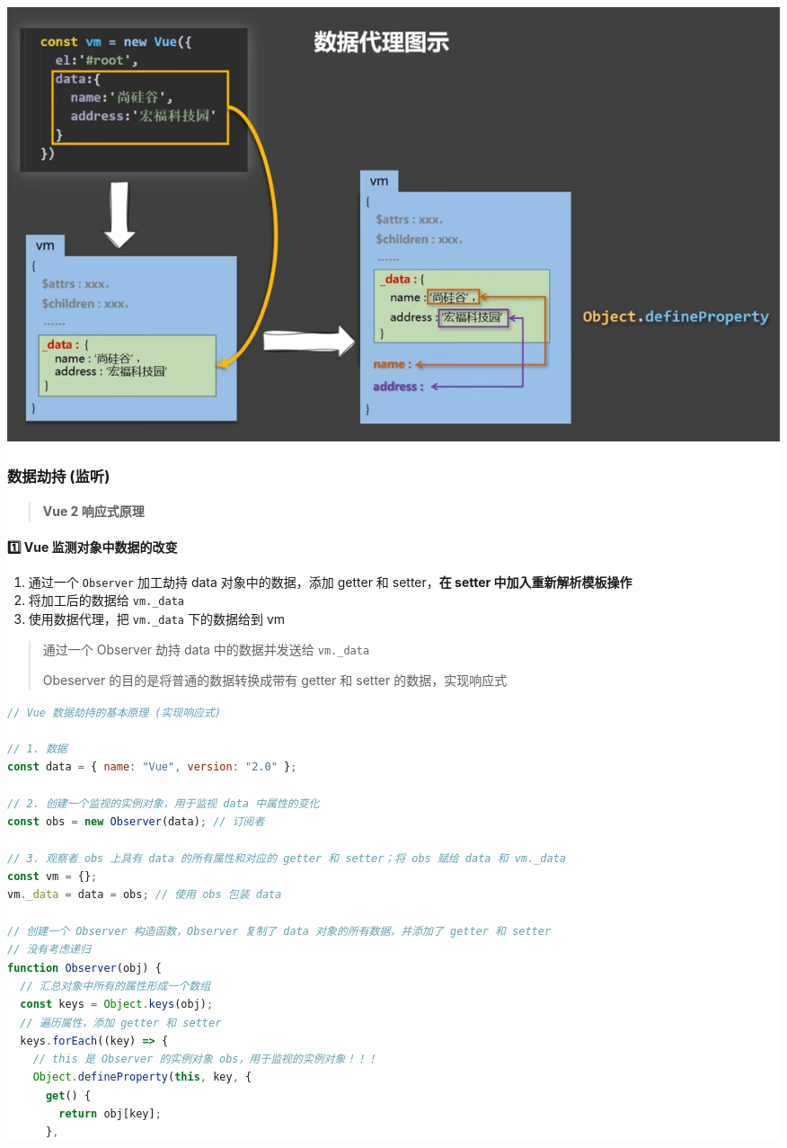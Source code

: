 <img src="./images/data-proxy.png" alt="data-proxy.png" class="my-img zoom-20" />

### 数据劫持 (监听)

> **Vue 2 响应式原理**

#### 1️⃣ Vue 监测对象中数据的改变

1. 通过一个 `Observer` 加工劫持 data 对象中的数据，添加 getter 和 setter，**在 setter 中加入重新解析模板操作**
2. 将加工后的数据给 `vm._data`
3. 使用数据代理，把 `vm._data` 下的数据给到 vm

> 通过一个 Observer 劫持 data 中的数据并发送给 `vm._data`
>
> Obeserver 的目的是将普通的数据转换成带有 getter 和 setter 的数据，实现响应式

```js
// Vue 数据劫持的基本原理 (实现响应式)

// 1. 数据
const data = { name: "Vue", version: "2.0" };

// 2. 创建一个监视的实例对象，用于监视 data 中属性的变化
const obs = new Observer(data); // 订阅者

// 3. 观察者 obs 上具有 data 的所有属性和对应的 getter 和 setter；将 obs 赋给 data 和 vm._data
const vm = {};
vm._data = data = obs; // 使用 obs 包装 data

// 创建一个 Observer 构造函数，Observer 复制了 data 对象的所有数据，并添加了 getter 和 setter
// 没有考虑递归
function Observer(obj) {
  // 汇总对象中所有的属性形成一个数组
  const keys = Object.keys(obj);
  // 遍历属性，添加 getter 和 setter
  keys.forEach((key) => {
    // this 是 Observer 的实例对象 obs，用于监视的实例对象！！！
    Object.defineProperty(this, key, {
      get() {
        return obj[key];
      },
```